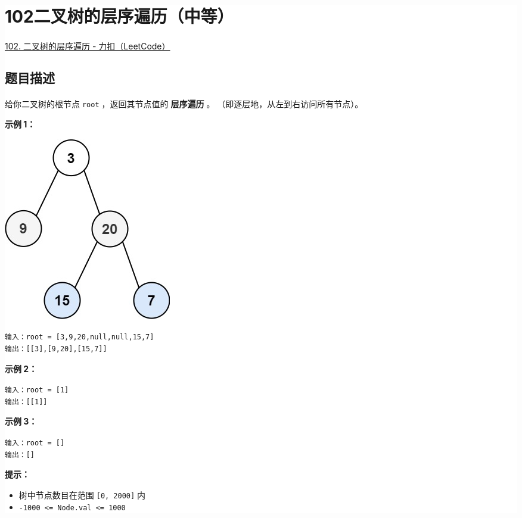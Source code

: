 # 102二叉树的层序遍历（中等）

[102. 二叉树的层序遍历 - 力扣（LeetCode）](https://leetcode.cn/problems/binary-tree-level-order-traversal/description/)

## 题目描述

给你二叉树的根节点 `root` ，返回其节点值的 **层序遍历** 。 （即逐层地，从左到右访问所有节点）。

 

**示例 1：**

![img](./assets/tree1.jpg)

```
输入：root = [3,9,20,null,null,15,7]
输出：[[3],[9,20],[15,7]]
```

**示例 2：**

```
输入：root = [1]
输出：[[1]]
```

**示例 3：**

```
输入：root = []
输出：[]
```

 

**提示：**

- 树中节点数目在范围 `[0, 2000]` 内
- `-1000 <= Node.val <= 1000`
